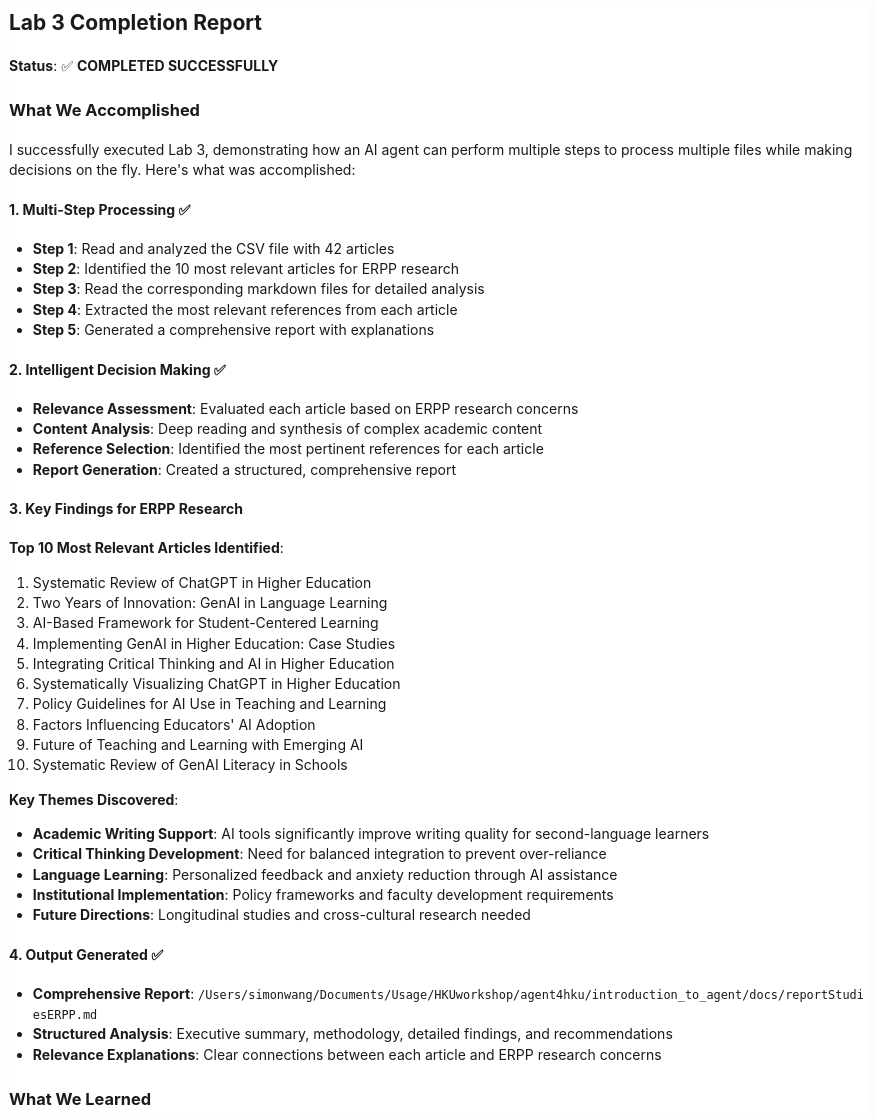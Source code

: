 
## Lab 3 Completion Report

**Status**: ✅ **COMPLETED SUCCESSFULLY**

### What We Accomplished

I successfully executed Lab 3, demonstrating how an AI agent can perform multiple steps to process multiple files while making decisions on the fly. Here's what was accomplished:

#### 1. **Multi-Step Processing** ✅
- **Step 1**: Read and analyzed the CSV file with 42 articles
- **Step 2**: Identified the 10 most relevant articles for ERPP research
- **Step 3**: Read the corresponding markdown files for detailed analysis
- **Step 4**: Extracted the most relevant references from each article
- **Step 5**: Generated a comprehensive report with explanations

#### 2. **Intelligent Decision Making** ✅
- **Relevance Assessment**: Evaluated each article based on ERPP research concerns
- **Content Analysis**: Deep reading and synthesis of complex academic content
- **Reference Selection**: Identified the most pertinent references for each article
- **Report Generation**: Created a structured, comprehensive report

#### 3. **Key Findings for ERPP Research**

**Top 10 Most Relevant Articles Identified**:
1. Systematic Review of ChatGPT in Higher Education
2. Two Years of Innovation: GenAI in Language Learning
3. AI-Based Framework for Student-Centered Learning
4. Implementing GenAI in Higher Education: Case Studies
5. Integrating Critical Thinking and AI in Higher Education
6. Systematically Visualizing ChatGPT in Higher Education
7. Policy Guidelines for AI Use in Teaching and Learning
8. Factors Influencing Educators' AI Adoption
9. Future of Teaching and Learning with Emerging AI
10. Systematic Review of GenAI Literacy in Schools

**Key Themes Discovered**:
- **Academic Writing Support**: AI tools significantly improve writing quality for second-language learners
- **Critical Thinking Development**: Need for balanced integration to prevent over-reliance
- **Language Learning**: Personalized feedback and anxiety reduction through AI assistance
- **Institutional Implementation**: Policy frameworks and faculty development requirements
- **Future Directions**: Longitudinal studies and cross-cultural research needed

#### 4. **Output Generated** ✅
- **Comprehensive Report**: `/Users/simonwang/Documents/Usage/HKUworkshop/agent4hku/introduction_to_agent/docs/reportStudiesERPP.md`
- **Structured Analysis**: Executive summary, methodology, detailed findings, and recommendations
- **Relevance Explanations**: Clear connections between each article and ERPP research concerns

### What We Learned
